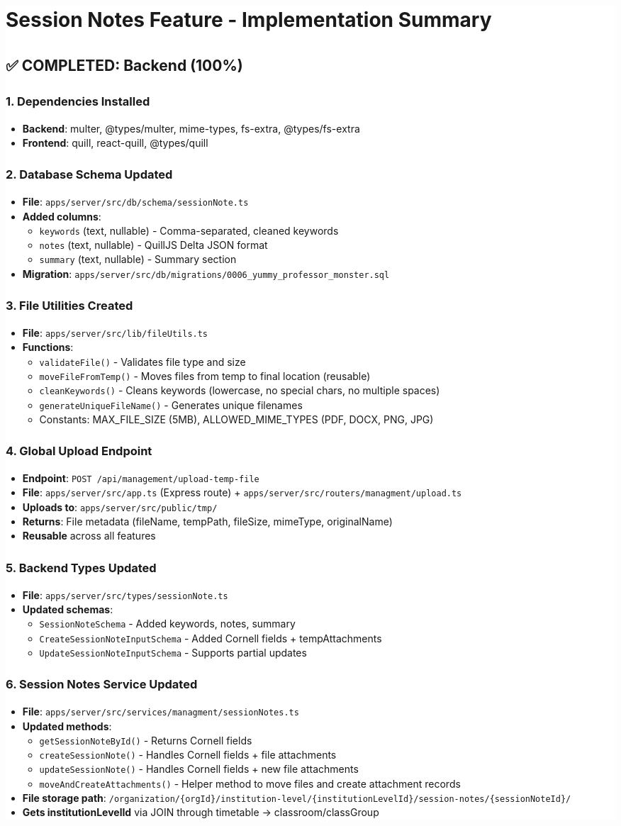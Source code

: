 # Session Notes Feature - Implementation Summary

## ✅ COMPLETED: Backend (100%)

### 1. Dependencies Installed
- **Backend**: multer, @types/multer, mime-types, fs-extra, @types/fs-extra
- **Frontend**: quill, react-quill, @types/quill

### 2. Database Schema Updated
- **File**: `apps/server/src/db/schema/sessionNote.ts`
- **Added columns**:
  - `keywords` (text, nullable) - Comma-separated, cleaned keywords
  - `notes` (text, nullable) - QuillJS Delta JSON format
  - `summary` (text, nullable) - Summary section
- **Migration**: `apps/server/src/db/migrations/0006_yummy_professor_monster.sql`

### 3. File Utilities Created
- **File**: `apps/server/src/lib/fileUtils.ts`
- **Functions**:
  - `validateFile()` - Validates file type and size
  - `moveFileFromTemp()` - Moves files from temp to final location (reusable)
  - `cleanKeywords()` - Cleans keywords (lowercase, no special chars, no multiple spaces)
  - `generateUniqueFileName()` - Generates unique filenames
  - Constants: MAX_FILE_SIZE (5MB), ALLOWED_MIME_TYPES (PDF, DOCX, PNG, JPG)

### 4. Global Upload Endpoint
- **Endpoint**: `POST /api/management/upload-temp-file`
- **File**: `apps/server/src/app.ts` (Express route) + `apps/server/src/routers/managment/upload.ts`
- **Uploads to**: `apps/server/src/public/tmp/`
- **Returns**: File metadata (fileName, tempPath, fileSize, mimeType, originalName)
- **Reusable** across all features

### 5. Backend Types Updated
- **File**: `apps/server/src/types/sessionNote.ts`
- **Updated schemas**:
  - `SessionNoteSchema` - Added keywords, notes, summary
  - `CreateSessionNoteInputSchema` - Added Cornell fields + tempAttachments
  - `UpdateSessionNoteInputSchema` - Supports partial updates

### 6. Session Notes Service Updated
- **File**: `apps/server/src/services/managment/sessionNotes.ts`
- **Updated methods**:
  - `getSessionNoteById()` - Returns Cornell fields
  - `createSessionNote()` - Handles Cornell fields + file attachments
  - `updateSessionNote()` - Handles Cornell fields + new file attachments
  - `moveAndCreateAttachments()` - Helper method to move files and create attachment records
- **File storage path**: `/organization/{orgId}/institution-level/{institutionLevelId}/session-notes/{sessionNoteId}/`
- **Gets institutionLevelId** via JOIN through timetable → classroom/classGroup
